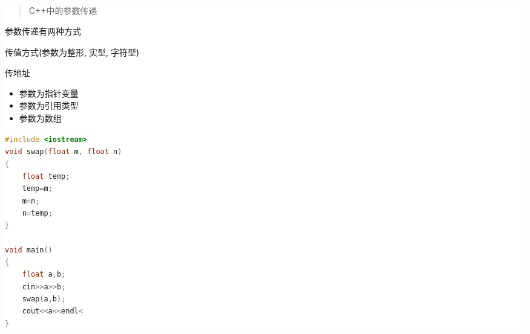 > C++中的参数传递

参数传递有两种方式

传值方式(参数为整形, 实型, 字符型)

传地址

- 参数为指针变量
- 参数为引用类型
- 参数为数组

```c++
#include <iostream>
void swap(float m, float n)
{
    float temp;
    temp=m;
    m=n;
    n=temp;
}

void main()
{
    float a,b;
    cin>>a>>b;
    swap(a,b);
    cout<<a<<endl<
}
```

